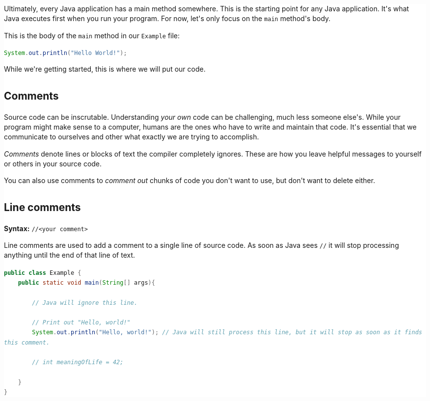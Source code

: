 


Ultimately, every Java application has a main method somewhere. This is the starting point for any Java application. It's what Java executes first when you run your program. For now, let's only focus on the `main` method's body. 

This is the body of the `main` method in our `Example` file:



```java
System.out.println("Hello World!");
```



While we're getting started, this is where we will put our code. 

## Comments




Source code can be inscrutable. Understanding _your own_ code can be challenging, much less someone else's. While your program might make sense to a computer, humans are the ones who have to write and maintain that code. It's essential that we communicate to ourselves and other what exactly we are trying to accomplish. 



_Comments_ denote lines or blocks of text the compiler completely ignores. These are how you leave helpful messages to yourself or others in your source code. 




You can also use comments to _comment out_ chunks of code you don't want to use, but don't want to delete either. 

## Line comments

**Syntax:** `//<your comment>`



Line comments are used to add a comment to a single line of source code. As soon as Java sees `//` it will stop processing anything until the end of that line of text.

```java
public class Example {
    public static void main(String[] args){
    
        // Java will ignore this line.

        // Print out "Hello, world!"
        System.out.println("Hello, world!"); // Java will still process this line, but it will stop as soon as it finds this comment.  

        // int meaningOfLife = 42;
		
    }
}
```
